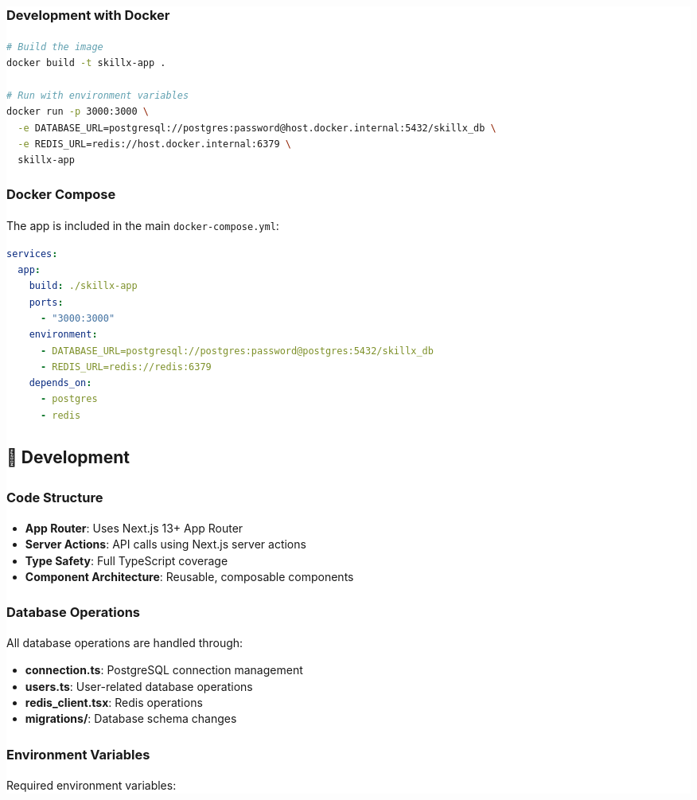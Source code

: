 ### Development with Docker

```bash
# Build the image
docker build -t skillx-app .

# Run with environment variables
docker run -p 3000:3000 \
  -e DATABASE_URL=postgresql://postgres:password@host.docker.internal:5432/skillx_db \
  -e REDIS_URL=redis://host.docker.internal:6379 \
  skillx-app
```

### Docker Compose

The app is included in the main `docker-compose.yml`:

```yaml
services:
  app:
    build: ./skillx-app
    ports:
      - "3000:3000"
    environment:
      - DATABASE_URL=postgresql://postgres:password@postgres:5432/skillx_db
      - REDIS_URL=redis://redis:6379
    depends_on:
      - postgres
      - redis
```

## 🔧 Development

### Code Structure

- **App Router**: Uses Next.js 13+ App Router
- **Server Actions**: API calls using Next.js server actions
- **Type Safety**: Full TypeScript coverage
- **Component Architecture**: Reusable, composable components

### Database Operations

All database operations are handled through:

- **connection.ts**: PostgreSQL connection management
- **users.ts**: User-related database operations
- **redis_client.tsx**: Redis operations
- **migrations/**: Database schema changes

### Environment Variables

Required environment variables:
